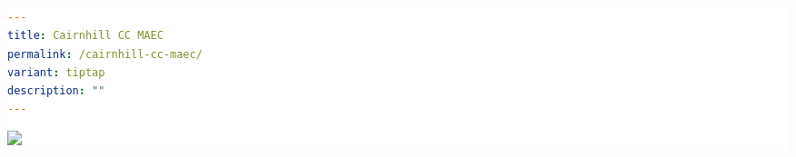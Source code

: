 ```yaml
---
title: Cairnhill CC MAEC
permalink: /cairnhill-cc-maec/
variant: tiptap
description: ""
---
```

<div class="isomer-image-wrapper">
<img style="width: 100%" height="auto" width="100%" src="https://uploads-ssl.webflow.com/60f4a4872dd5b71d47df606a/6153a5c735ffed5f1ba56deb_Cairnhill%20CC%20MAEC.jpg">
</div>
<p></p>